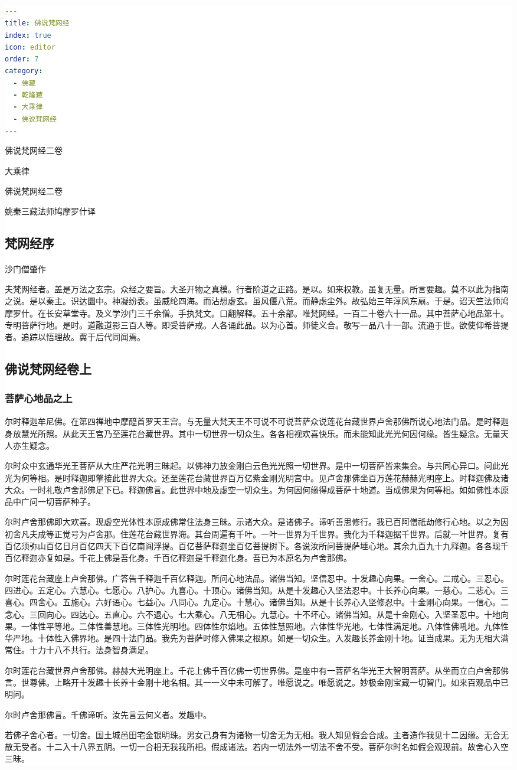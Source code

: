 ```yaml
---
title: 佛说梵网经
index: true
icon: editor
order: 7
category:
  - 佛藏
  - 乾隆藏
  - 大乘律
  - 佛说梵网经
---
```


佛说梵网经二卷  

大乘律  

佛说梵网经二卷  

姚秦三藏法师鸠摩罗什译  

## 梵网经序  

沙门僧肇作  

夫梵网经者。盖是万法之玄宗。众经之要旨。大圣开物之真模。行者阶道之正路。是以。如来权教。虽复无量。所言要趣。莫不以此为指南之说。是以秦主。识达圜中。神凝纷表。虽威纶四海。而沾想虚玄。虽风偃八荒。而静虑尘外。故弘始三年淳风东扇。于是。诏天竺法师鸠摩罗什。在长安草堂寺。及义学沙门三千余僧。手执梵文。口翻解释。五十余部。唯梵网经。一百二十卷六十一品。其中菩萨心地品第十。专明菩萨行地。是时。道融道影三百人等。即受菩萨戒。人各诵此品。以为心首。师徒义合。敬写一品八十一部。流通于世。欲使仰希菩提者。追踪以悟理故。冀于后代同闻焉。  

## 佛说梵网经卷上  

### 菩萨心地品之上  

尔时释迦牟尼佛。在第四禅地中摩醯首罗天王宫。与无量大梵天王不可说不可说菩萨众说莲花台藏世界卢舍那佛所说心地法门品。是时释迦身放慧光所照。从此天王宫乃至莲花台藏世界。其中一切世界一切众生。各各相视欢喜快乐。而未能知此光光何因何缘。皆生疑念。无量天人亦生疑念。  

尔时众中玄通华光王菩萨从大庄严花光明三昧起。以佛神力放金刚白云色光光照一切世界。是中一切菩萨皆来集会。与共同心异口。问此光光为何等相。是时释迦即擎接此世界大众。还至莲花台藏世界百万亿紫金刚光明宫中。见卢舍那佛坐百万莲花赫赫光明座上。时释迦佛及诸大众。一时礼敬卢舍那佛足下已。释迦佛言。此世界中地及虚空一切众生。为何因何缘得成菩萨十地道。当成佛果为何等相。如如佛性本原品中广问一切菩萨种子。  

尔时卢舍那佛即大欢喜。现虚空光体性本原成佛常住法身三昧。示诸大众。是诸佛子。谛听善思修行。我已百阿僧祇劫修行心地。以之为因初舍凡夫成等正觉号为卢舍那。住莲花台藏世界海。其台周遍有千叶。一叶一世界为千世界。我化为千释迦据千世界。后就一叶世界。复有百亿须弥山百亿日月百亿四天下百亿南阎浮提。百亿菩萨释迦坐百亿菩提树下。各说汝所问菩提萨埵心地。其余九百九十九释迦。各各现千百亿释迦亦复如是。千花上佛是吾化身。千百亿释迦是千释迦化身。吾已为本原名为卢舍那佛。  

尔时莲花台藏座上卢舍那佛。广答告千释迦千百亿释迦。所问心地法品。诸佛当知。坚信忍中。十发趣心向果。一舍心。二戒心。三忍心。四进心。五定心。六慧心。七愿心。八护心。九喜心。十顶心。诸佛当知。从是十发趣心入坚法忍中。十长养心向果。一慈心。二悲心。三喜心。四舍心。五施心。六好语心。七益心。八同心。九定心。十慧心。诸佛当知。从是十长养心入坚修忍中。十金刚心向果。一信心。二念心。三回向心。四达心。五直心。六不退心。七大乘心。八无相心。九慧心。十不坏心。诸佛当知。从是十金刚心。入坚圣忍中。十地向果。一体性平等地。二体性善慧地。三体性光明地。四体性尔焰地。五体性慧照地。六体性华光地。七体性满足地。八体性佛吼地。九体性华严地。十体性入佛界地。是四十法门品。我先为菩萨时修入佛果之根原。如是一切众生。入发趣长养金刚十地。证当成果。无为无相大满常住。十力十八不共行。法身智身满足。  

尔时莲花台藏世界卢舍那佛。赫赫大光明座上。千花上佛千百亿佛一切世界佛。是座中有一菩萨名华光王大智明菩萨。从坐而立白卢舍那佛言。世尊佛。上略开十发趣十长养十金刚十地名相。其一一义中未可解了。唯愿说之。唯愿说之。妙极金刚宝藏一切智门。如来百观品中已明问。  

尔时卢舍那佛言。千佛谛听。汝先言云何义者。发趣中。  

若佛子舍心者。一切舍。国土城邑田宅金银明珠。男女己身有为诸物一切舍无为无相。我人知见假会合成。主者造作我见十二因缘。无合无散无受者。十二入十八界五阴。一切一合相无我我所相。假成诸法。若内一切法外一切法不舍不受。菩萨尔时名如假会观现前。故舍心入空三昧。  

